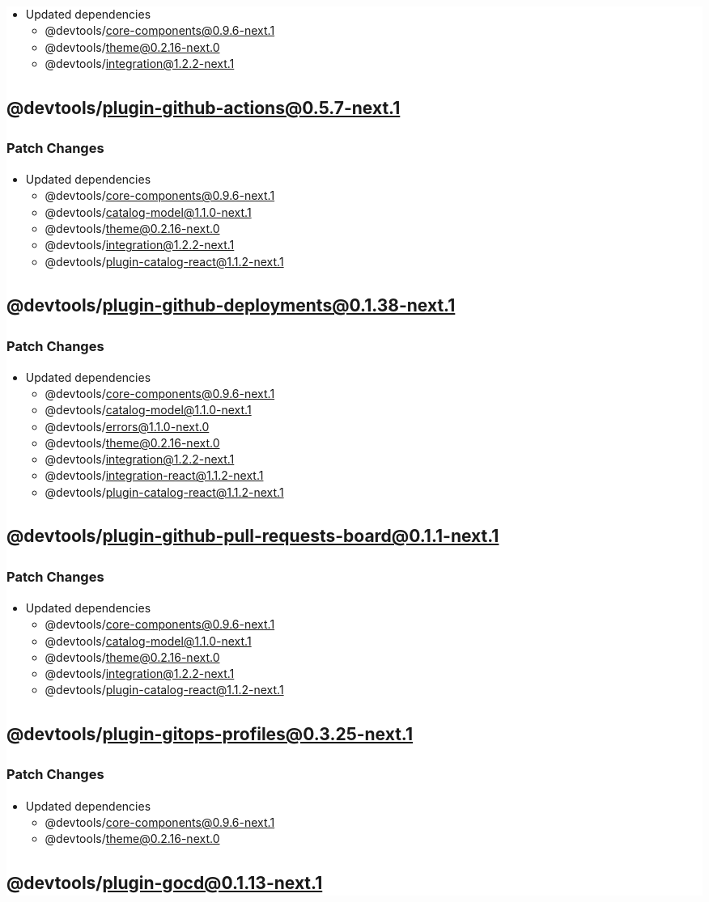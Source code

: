 - Updated dependencies
  - @devtools/core-components@0.9.6-next.1
  - @devtools/theme@0.2.16-next.0
  - @devtools/integration@1.2.2-next.1

## @devtools/plugin-github-actions@0.5.7-next.1

### Patch Changes

- Updated dependencies
  - @devtools/core-components@0.9.6-next.1
  - @devtools/catalog-model@1.1.0-next.1
  - @devtools/theme@0.2.16-next.0
  - @devtools/integration@1.2.2-next.1
  - @devtools/plugin-catalog-react@1.1.2-next.1

## @devtools/plugin-github-deployments@0.1.38-next.1

### Patch Changes

- Updated dependencies
  - @devtools/core-components@0.9.6-next.1
  - @devtools/catalog-model@1.1.0-next.1
  - @devtools/errors@1.1.0-next.0
  - @devtools/theme@0.2.16-next.0
  - @devtools/integration@1.2.2-next.1
  - @devtools/integration-react@1.1.2-next.1
  - @devtools/plugin-catalog-react@1.1.2-next.1

## @devtools/plugin-github-pull-requests-board@0.1.1-next.1

### Patch Changes

- Updated dependencies
  - @devtools/core-components@0.9.6-next.1
  - @devtools/catalog-model@1.1.0-next.1
  - @devtools/theme@0.2.16-next.0
  - @devtools/integration@1.2.2-next.1
  - @devtools/plugin-catalog-react@1.1.2-next.1

## @devtools/plugin-gitops-profiles@0.3.25-next.1

### Patch Changes

- Updated dependencies
  - @devtools/core-components@0.9.6-next.1
  - @devtools/theme@0.2.16-next.0

## @devtools/plugin-gocd@0.1.13-next.1
